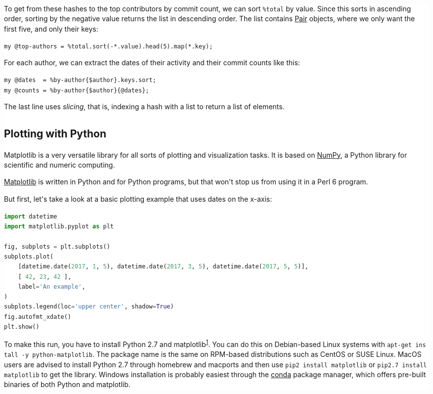 To get from these hashes to the top contributors by commit count, we can
sort `%total` by value. Since this sorts in ascending order, sorting
by the negative value returns the list in descending order. The list contains
[Pair](https://docs.perl6.org/types/Pair) objects, where we only want the
first five, and only their keys:

```prettyprint
my @top-authors = %total.sort(-*.value).head(5).map(*.key);
```

For each author, we can extract the dates of their activity and their
commit counts like this:

```prettyprint
my @dates  = %by-author{$author}.keys.sort;
my @counts = %by-author{$author}{@dates};
```

The last line uses *slicing*, that is, indexing a hash with a list to return
a list of elements.

## Plotting with Python

Matplotlib is a very versatile library for all sorts of plotting and
visualization tasks. It is based on [NumPy](http://www.numpy.org/), a Python library
for scientific and numeric computing.

[Matplotlib](https://matplotlib.org/) is written in Python and for Python programs, but that
won't stop us from using it in a Perl 6 program.

But first, let's take a look at a basic plotting example that uses dates
on the x-axis:

```python
import datetime
import matplotlib.pyplot as plt

fig, subplots = plt.subplots()
subplots.plot(
    [datetime.date(2017, 1, 5), datetime.date(2017, 3, 5), datetime.date(2017, 5, 5)],
    [ 42, 23, 42 ],
    label='An example',
)
subplots.legend(loc='upper center', shadow=True)
fig.autofmt_xdate()
plt.show()
```

To make this run, you have to install Python 2.7 and matplotlib<sup>[1](#python2-only)</sup>. You can do
this on Debian-based Linux systems with `apt-get install -y python-matplotlib`.
The package name is the same on RPM-based distributions such as CentOS or SUSE
Linux. MacOS users are advised to install Python 2.7 through homebrew and
macports and then use `pip2 install matplotlib` or `pip2.7 install
matplotlib` to get the library. Windows installation is probably easiest
through the [conda](https://conda.io/docs/) package manager, which offers
pre-built binaries of both Python and matplotlib.

